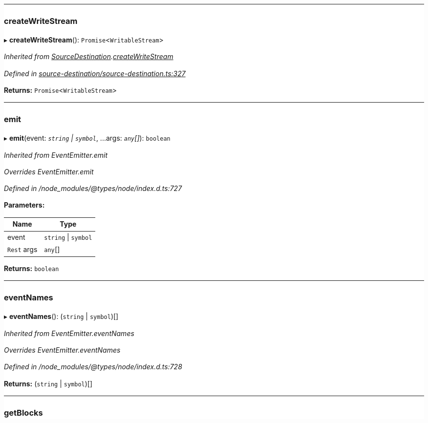 ___
<a id="createwritestream"></a>

###  createWriteStream

▸ **createWriteStream**(): `Promise`<`WritableStream`>

*Inherited from [SourceDestination](sourcedestination.md).[createWriteStream](sourcedestination.md#createwritestream)*

*Defined in [source-destination/source-destination.ts:327](https://github.com/balena-io-modules/etcher-sdk/blob/5821ce5/lib/source-destination/source-destination.ts#L327)*

**Returns:** `Promise`<`WritableStream`>

___
<a id="emit"></a>

###  emit

▸ **emit**(event: *`string` \| `symbol`*, ...args: *`any`[]*): `boolean`

*Inherited from EventEmitter.emit*

*Overrides EventEmitter.emit*

*Defined in /node_modules/@types/node/index.d.ts:727*

**Parameters:**

| Name | Type |
| ------ | ------ |
| event | `string` \| `symbol` |
| `Rest` args | `any`[] |

**Returns:** `boolean`

___
<a id="eventnames"></a>

###  eventNames

▸ **eventNames**(): (`string` \| `symbol`)[]

*Inherited from EventEmitter.eventNames*

*Overrides EventEmitter.eventNames*

*Defined in /node_modules/@types/node/index.d.ts:728*

**Returns:** (`string` \| `symbol`)[]

___
<a id="getblocks"></a>

###  getBlocks
